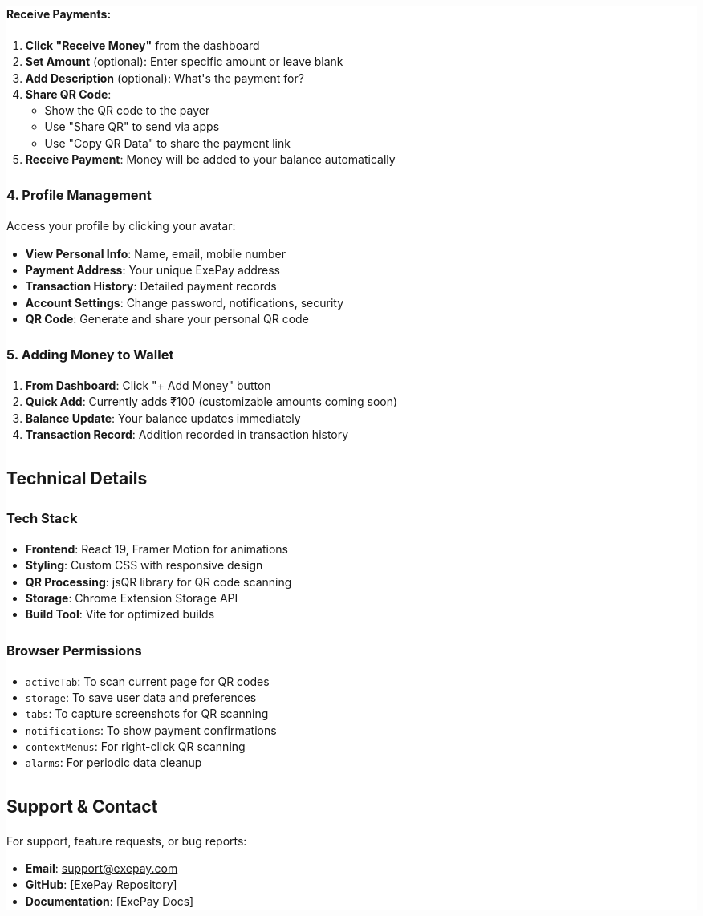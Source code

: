 #### Receive Payments:

1. **Click "Receive Money"** from the dashboard
2. **Set Amount** (optional): Enter specific amount or leave blank
3. **Add Description** (optional): What's the payment for?
4. **Share QR Code**: 
   - Show the QR code to the payer
   - Use "Share QR" to send via apps
   - Use "Copy QR Data" to share the payment link
5. **Receive Payment**: Money will be added to your balance automatically

### 4. Profile Management

Access your profile by clicking your avatar:

- **View Personal Info**: Name, email, mobile number
- **Payment Address**: Your unique ExePay address
- **Transaction History**: Detailed payment records
- **Account Settings**: Change password, notifications, security
- **QR Code**: Generate and share your personal QR code

### 5. Adding Money to Wallet

1. **From Dashboard**: Click "+ Add Money" button
2. **Quick Add**: Currently adds ₹100 (customizable amounts coming soon)
3. **Balance Update**: Your balance updates immediately
4. **Transaction Record**: Addition recorded in transaction history

## Technical Details

### Tech Stack
- **Frontend**: React 19, Framer Motion for animations
- **Styling**: Custom CSS with responsive design
- **QR Processing**: jsQR library for QR code scanning
- **Storage**: Chrome Extension Storage API
- **Build Tool**: Vite for optimized builds

### Browser Permissions
- `activeTab`: To scan current page for QR codes
- `storage`: To save user data and preferences
- `tabs`: To capture screenshots for QR scanning
- `notifications`: To show payment confirmations
- `contextMenus`: For right-click QR scanning
- `alarms`: For periodic data cleanup

## Support & Contact

For support, feature requests, or bug reports:
- **Email**: support@exepay.com
- **GitHub**: [ExePay Repository]
- **Documentation**: [ExePay Docs]
